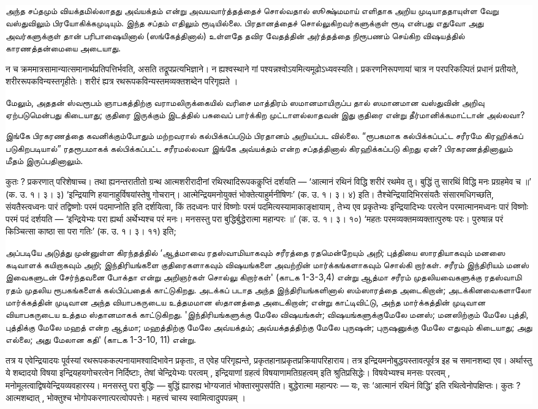 அந்த சப்தமும் வியக்தமில்லாதது அவ்யக்தம் என்று அவயவார்த்தத்தைச் சொல்வதால்
ஸூக்ஷ்மமாய் எளிதாக அறிய முடியாததாயுள்ள வேறு வஸ்துவிலும்
பிரயோகிக்கமுடியும். இந்த சப்தம் எதிலும் ரூடியில்லை. பிரதானத்தைச்
சொல்லுகிறவர்களுக்குள் ரூடி என்பது எதுவோ அது அவர்களுக்குள் தான்
பரிபாஷையினால் (ஸங்கேத்தினால்) உள்ளதே தவிர வேதத்தின் அர்த்தத்தை நிரூபணம்
செய்கிற விஷயத்தில் காரணத்தன்மையை அடையாது.

न च क्रममात्रसामान्यात्समानार्थप्रतिपत्तिर्भवति, असति
तद्रूपप्रत्यभिज्ञाने। न ह्यश्वस्थाने गां
पश्यन्नश्वोऽयमित्यमूढोऽध्यवस्यति। प्रकरणनिरूपणायां चात्र न परपरिकल्पितं
प्रधानं प्रतीयते, शरीररूपकविन्यस्तगृहीतेः। शरीरं ह्यत्र
रथरूपकविन्यस्तमव्यक्तशब्देन परिगृह्यते ।

மேலும், அததன் ஸ்வரூபம் ஞாபகத்திற்கு வராமலிருக்கையில் வரிசை மாத்திரம்
ஸமானமாயிருப்ப தால் ஸமானமான வஸ்துவின் அறிவு ஏற்படுமென்பது கிடையாது;
குதிரை இருக்கும் இடத்தில் பசுவைப் பார்க்கிற முட்டாளல்லாதவன் இது குதிரை
என்று தீர்மானிக்கமாட்டான் அல்லவா?

இங்கே பிரகரணத்தை கவனிக்கும்போதும் மற்றவரால் கல்பிக்கப்படும் பிரதானம்
அறியப்பட வில்லை. “ரூபகமாக கல்பிக்கப்பட்ட சரீரமே கிரஹிக்கப்
படுகிறபடியால்” ரதரூபமாகக் கல்பிக்கப்பட்ட சரீரமல்லவா இங்கே அவ்யக்தம் என்ற
சப்தத்தினால் கிரஹிக்கப்படு கிறது ஏன்? பிரகரணத்தினாலும் மீதம்
இருப்பதினாலும்.

कुतः ? प्रकरणात् परिशेषाच्च। तथा ह्यनन्तरातीतो ग्रन्थ आत्मशरीरादीनां
रथिरथादिरूपककॢप्तिं दर्शयति — ‘आत्मानं रथिनं विद्धि शरीरं रथमेव तु।
बुद्धिं तु सारथिं विद्धि मनः प्रग्रहमेव च ॥’ (क. उ. १। ३। ३)
‘इन्द्रियाणि हयानाहुर्विषयांस्तेषु गोचरान्। आत्मेन्द्रियमनोयुक्तं
भोक्तेत्याहुर्मनीषिणः’ (क. उ. १। ३। ४) इति। तैश्चेन्द्रियादिभिरसंयतैः
संसारमधिगच्छति, संयतैस्त्वध्वनः पारं तद्विष्णोः परमं पदमाप्नोति इति
दर्शयित्वा, किं तदध्वनः पारं विष्णोः परमं पदमित्यस्यामाकाङ्क्षायाम् ,
तेभ्य एव प्रकृतेभ्यः इन्द्रियादिभ्यः परत्वेन परमात्मानमध्वनः पारं
विष्णोः परमं पदं दर्शयति — ‘इन्द्रियेभ्यः परा ह्यर्था अर्थेभ्यश्च परं
मनः। मनसस्तु परा बुद्धिर्बुद्धेरात्मा महान्परः ॥’ (क. उ. १। ३। १०)
‘महतः परमव्यक्तमव्यक्तात्पुरुषः परः। पुरुषान्न परं किञ्चित्सा काष्ठा सा
परा गतिः’ (क. उ. १। ३। ११) इति;

அப்படியே அடுத்து முன்னுள்ள கிரந்தத்தில் ‘ஆத்மாவை ரதஸ்வாமியாகவும்
சரீரத்தை ரதமென்றேயும் அறி; புத்தியை ஸாரதியாகவும் மனஸை கடிவாளக்
கயிறாகவும் அறி; இந்திரியங்களை குதிரைகளாகவும் விஷயங்களை அவற்றின்
மார்க்கங்களாகவும் சொல்கி றார்கள். சரீரம் இந்திரியம் மனஸ் இவைகளுடன்
சேர்ந்தவனை போக்தா என்று அறிஞர்கள் சொல்லு கிறார்கள்' (காடக 1-3-3,4) என்று
ஆத்மா சரீரம் முதலியவைகளுக்கு ரதஸ்வாமி ரதம் முதலிய ரூபகங்களைக்
கல்பிப்பதைக் காட்டுகிறது. அடக்கப் படாத அந்த இந்திரியங்களினால் ஸம்ஸாரத்தை
அடைகிறான்; அடக்கினவைகளாலோ மார்க்கத்தின் முடிவான அந்த வியாபகருடைய
உத்தமமான ஸ்தானத்தை அடைகிறான்; என்று காட்டிவிட்டு, அந்த மார்க்கத்தின்
முடிவான வியாபகருடைய உத்தம ஸ்தானமாகக் காட்டுகிறது. 'இந்திரியங்களுக்கு
மேலே விஷயங்கள்; விஷயங்களுக்குமேலே மனஸ்; மனஸிற்கும் மேலே புத்தி,
புத்திக்கு மேலே மஹத் என்ற ஆத்மா; மஹத்திற்கு மேலே அவ்யக்தம்;
அவ்யக்தத்திற்கு மேலே புருஷன்; புருஷனுக்கு மேலே எதுவும் கிடையாது; அது
எல்லை; அது மேலான கதி' (காடக 1-3-10, 11) என்று.

तत्र य एवेन्द्रियादयः पूर्वस्यां रथरूपककल्पनायामश्वादिभावेन प्रकृताः, त
एवेह परिगृह्यन्ते, प्रकृतहानाप्रकृतप्रक्रियापरिहाराय। तत्र
इन्द्रियमनोबुद्धयस्तावत्पूर्वत्र इह च समानशब्दा एव। अर्थास्तु ये
शब्दादयो विषया इन्द्रियहयगोचरत्वेन निर्दिष्टाः, तेषां चेन्द्रियेभ्यः
परत्वम् , इन्द्रियाणां ग्रहत्वं विषयाणामतिग्रहत्वम् इति
श्रुतिप्रसिद्धेः। विषयेभ्यश्च मनसः परत्वम् ,
मनोमूलत्वाद्विषयेन्द्रियव्यवहारस्य। मनसस्तु परा बुद्धिः — बुद्धिं
ह्यारुह्य भोग्यजातं भोक्तारमुपसर्पति। बुद्धेरात्मा महान्परः — यः, सः
‘आत्मानं रथिनं विद्धि’ इति रथित्वेनोपक्षिप्तः। कुतः ? आत्मशब्दात् ,
भोक्तुश्च भोगोपकरणात्परत्वोपपत्तेः। महत्त्वं चास्य स्वामित्वादुपपन्नम्
।
